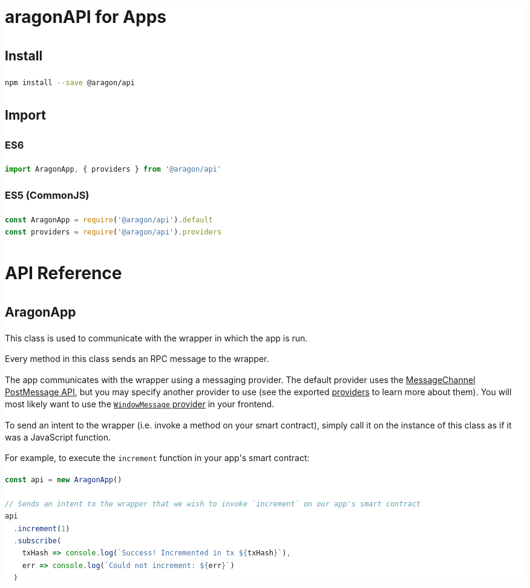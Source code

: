 # aragonAPI for Apps

## Install

```sh
npm install --save @aragon/api
```

## Import

### ES6

```js
import AragonApp, { providers } from '@aragon/api'
```

### ES5 (CommonJS)

```js
const AragonApp = require('@aragon/api').default
const providers = require('@aragon/api').providers
```





# API Reference

## AragonApp

This class is used to communicate with the wrapper in which the app is run.

Every method in this class sends an RPC message to the wrapper.

The app communicates with the wrapper using a messaging provider. The default provider uses the [MessageChannel PostMessage API](https://developer.mozilla.org/en-US/docs/Web/API/MessagePort/postMessage), but you may specify another provider to use (see the exported [providers](/docs/PROVIDERS.md) to learn more about them). You will most likely want to use the [`WindowMessage` provider](/docs/PROVIDERS.md#windowmessage) in your frontend.

To send an intent to the wrapper (i.e. invoke a method on your smart contract), simply call it on the instance of this class as if it was a JavaScript function.

For example, to execute the `increment` function in your app's smart contract:

```js
const api = new AragonApp()

// Sends an intent to the wrapper that we wish to invoke `increment` on our app's smart contract
api
  .increment(1)
  .subscribe(
    txHash => console.log(`Success! Incremented in tx ${txHash}`),
    err => console.log(`Could not increment: ${err}`)
  )
```

